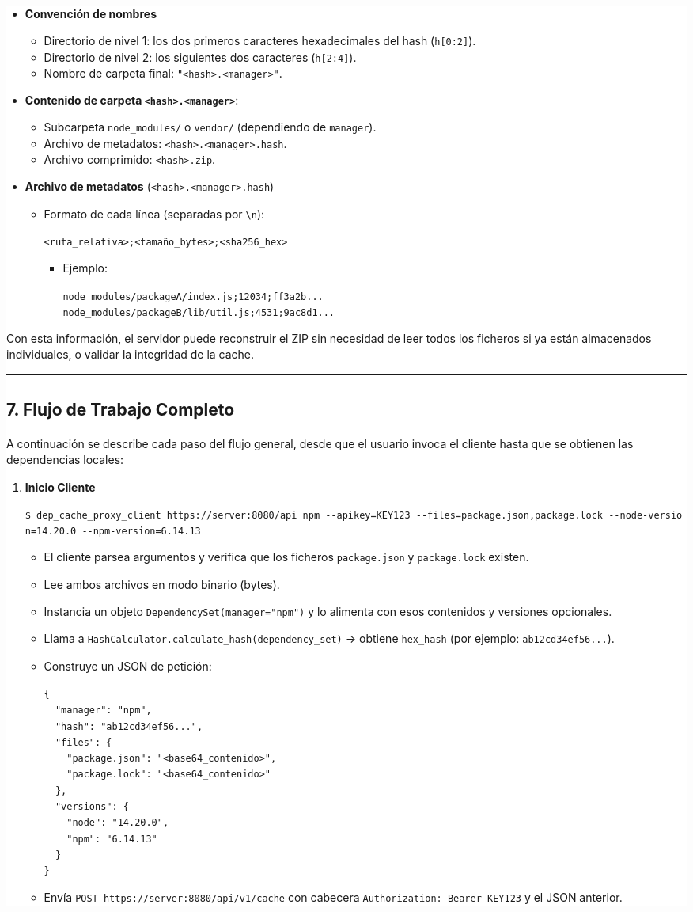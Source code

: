 * **Convención de nombres**

  * Directorio de nivel 1: los dos primeros caracteres hexadecimales del hash (`h[0:2]`).
  * Directorio de nivel 2: los siguientes dos caracteres (`h[2:4]`).
  * Nombre de carpeta final: `"<hash>.<manager>"`.

* **Contenido de carpeta `<hash>.<manager>`**:

  * Subcarpeta `node_modules/` o `vendor/` (dependiendo de `manager`).
  * Archivo de metadatos: `<hash>.<manager>.hash`.
  * Archivo comprimido: `<hash>.zip`.

* **Archivo de metadatos** (`<hash>.<manager>.hash`)

  * Formato de cada línea (separadas por `\n`):

    ```
    <ruta_relativa>;<tamaño_bytes>;<sha256_hex>
    ```

    * Ejemplo:

      ```
      node_modules/packageA/index.js;12034;ff3a2b...
      node_modules/packageB/lib/util.js;4531;9ac8d1...
      ```

Con esta información, el servidor puede reconstruir el ZIP sin necesidad de leer todos los ficheros si ya están almacenados individuales, o validar la integridad de la cache.

---

## 7. Flujo de Trabajo Completo

A continuación se describe cada paso del flujo general, desde que el usuario invoca el cliente hasta que se obtienen las dependencias locales:

1. **Inicio Cliente**

   ```
   $ dep_cache_proxy_client https://server:8080/api npm --apikey=KEY123 --files=package.json,package.lock --node-version=14.20.0 --npm-version=6.14.13
   ```

   * El cliente parsea argumentos y verifica que los ficheros `package.json` y `package.lock` existen.
   * Lee ambos archivos en modo binario (bytes).
   * Instancia un objeto `DependencySet(manager="npm")` y lo alimenta con esos contenidos y versiones opcionales.
   * Llama a `HashCalculator.calculate_hash(dependency_set)` → obtiene `hex_hash` (por ejemplo: `ab12cd34ef56...`).
   * Construye un JSON de petición:

     ```jsonc
     {
       "manager": "npm",
       "hash": "ab12cd34ef56...",
       "files": {
         "package.json": "<base64_contenido>",
         "package.lock": "<base64_contenido>"
       },
       "versions": {
         "node": "14.20.0",
         "npm": "6.14.13"
       }
     }
     ```
   * Envía `POST https://server:8080/api/v1/cache` con cabecera `Authorization: Bearer KEY123` y el JSON anterior.
